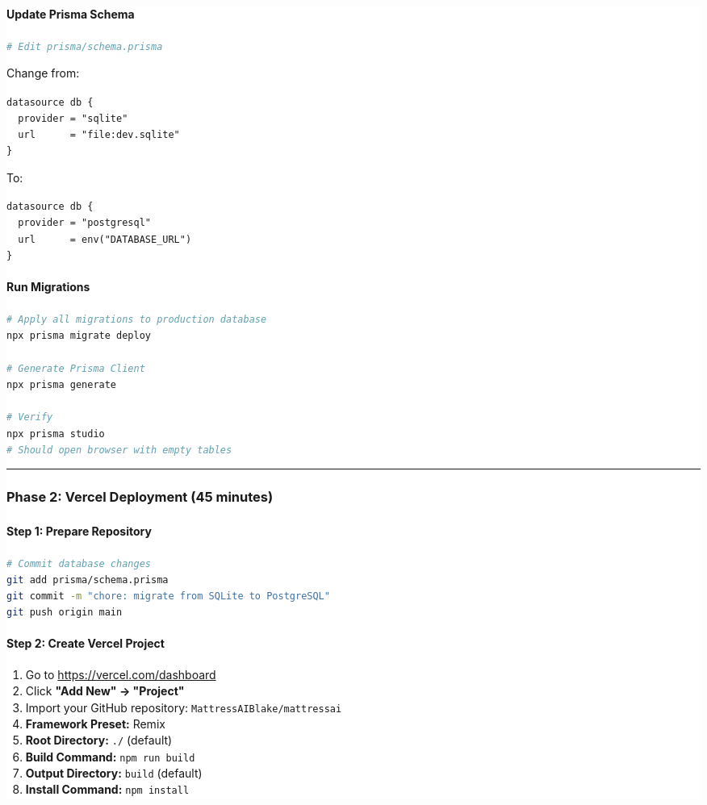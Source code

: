 #### Update Prisma Schema

```bash
# Edit prisma/schema.prisma
```

Change from:
```prisma
datasource db {
  provider = "sqlite"
  url      = "file:dev.sqlite"
}
```

To:
```prisma
datasource db {
  provider = "postgresql"
  url      = env("DATABASE_URL")
}
```

#### Run Migrations

```bash
# Apply all migrations to production database
npx prisma migrate deploy

# Generate Prisma Client
npx prisma generate

# Verify
npx prisma studio
# Should open browser with empty tables
```

---

### Phase 2: Vercel Deployment (45 minutes)

#### Step 1: Prepare Repository

```bash
# Commit database changes
git add prisma/schema.prisma
git commit -m "chore: migrate from SQLite to PostgreSQL"
git push origin main
```

#### Step 2: Create Vercel Project

1. Go to https://vercel.com/dashboard
2. Click **"Add New" → "Project"**
3. Import your GitHub repository: `MattressAIBlake/mattressai`
4. **Framework Preset:** Remix
5. **Root Directory:** `./` (default)
6. **Build Command:** `npm run build`
7. **Output Directory:** `build` (default)
8. **Install Command:** `npm install`
